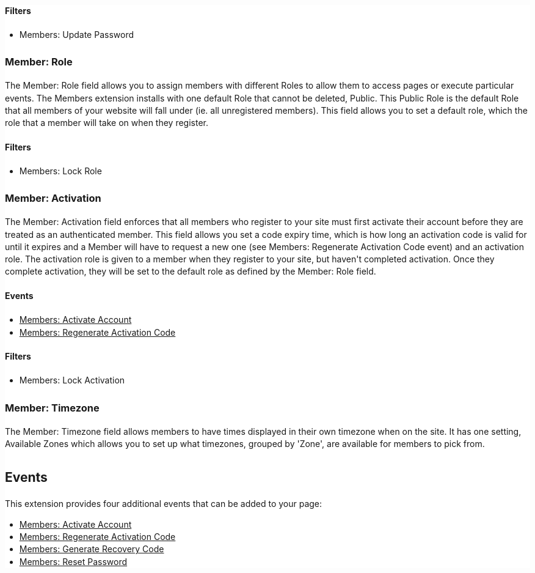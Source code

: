 #### Filters

- Members: Update Password


### Member: Role

The Member: Role field allows you to assign members with different Roles to allow them to access pages or execute particular events. The Members extension installs with one default Role that cannot be deleted, Public. This Public Role is the default Role that all members of your website will fall under (ie. all unregistered members). This field allows you to set a default role, which the role that a member will take on when they register.

#### Filters

- Members: Lock Role


### Member: Activation

The Member: Activation field enforces that all members who register to your site must first activate their account before they are treated as an authenticated member. This field allows you set a code expiry time, which is how long an activation code is valid for until it expires and a Member will have to request a new one (see Members: Regenerate Activation Code event) and an activation role. The activation role is given to a member when they register to your site, but haven't completed activation. Once they complete activation, they will be set to the default role as defined by the Member: Role field.

#### Events

- [Members: Activate Account](https://github.com/symphonycms/members/wiki/Members%3A-Activate-Account)
- [Members: Regenerate Activation Code](https://github.com/symphonycms/members/wiki/Members%3A-Regenerate-Activation-Code)

#### Filters

- Members: Lock Activation


### Member: Timezone

The Member: Timezone field allows members to have times displayed in their own timezone when on the site. It has one setting, Available Zones which allows you to set up what timezones, grouped by 'Zone',  are available for members to pick from.

## Events

This extension provides four additional events that can be added to your page:

- [Members: Activate Account](https://github.com/symphonycms/members/wiki/Members%3A-Activate-Account)
- [Members: Regenerate Activation Code](https://github.com/symphonycms/members/wiki/Members%3A-Regenerate-Activation-Code)
- [Members: Generate Recovery Code](https://github.com/symphonycms/members/wiki/Members%3A-Generate-Recovery-Code)
- [Members: Reset Password](https://github.com/symphonycms/members/wiki/Members%3A-Reset-Password)
